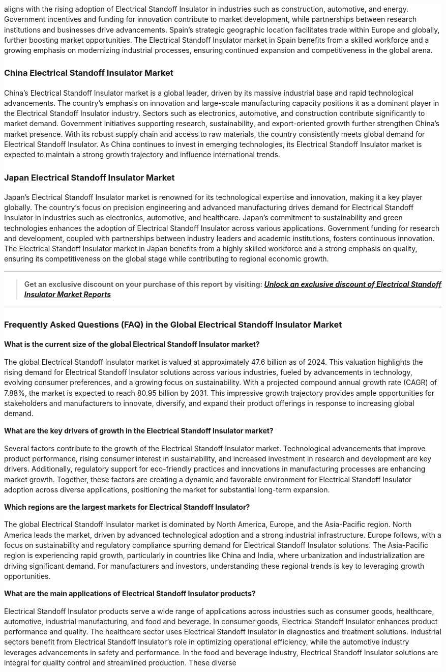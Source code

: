 aligns with the rising adoption of Electrical Standoff Insulator in industries such as construction, automotive, and energy. Government incentives and funding for innovation contribute to market development, while partnerships between research institutions and businesses drive advancements. Spain&rsquo;s strategic geographic location facilitates trade within Europe and globally, further boosting market opportunities. The Electrical Standoff Insulator market in Spain benefits from a skilled workforce and a growing emphasis on modernizing industrial processes, ensuring continued expansion and competitiveness in the global arena.</p><h3>China Electrical Standoff Insulator Market</h3><p>China&rsquo;s Electrical Standoff Insulator market is a global leader, driven by its massive industrial base and rapid technological advancements. The country&rsquo;s emphasis on innovation and large-scale manufacturing capacity positions it as a dominant player in the Electrical Standoff Insulator industry. Sectors such as electronics, automotive, and construction contribute significantly to market demand. Government initiatives supporting research, sustainability, and export-oriented growth further strengthen China&rsquo;s market presence. With its robust supply chain and access to raw materials, the country consistently meets global demand for Electrical Standoff Insulator. As China continues to invest in emerging technologies, its Electrical Standoff Insulator market is expected to maintain a strong growth trajectory and influence international trends.</p><h3>Japan Electrical Standoff Insulator Market</h3><p>Japan&rsquo;s Electrical Standoff Insulator market is renowned for its technological expertise and innovation, making it a key player globally. The country&rsquo;s focus on precision engineering and advanced manufacturing drives demand for Electrical Standoff Insulator in industries such as electronics, automotive, and healthcare. Japan&rsquo;s commitment to sustainability and green technologies enhances the adoption of Electrical Standoff Insulator across various applications. Government funding for research and development, coupled with partnerships between industry leaders and academic institutions, fosters continuous innovation. The Electrical Standoff Insulator market in Japan benefits from a highly skilled workforce and a strong emphasis on quality, ensuring its competitiveness on the global stage while contributing to regional economic growth.</p><hr /><blockquote><p><strong>Get an exclusive discount on your purchase of this report by visiting: <em><a href="://marketresearchpulse.com/ask-for-discount/49651?utm_source=Github&amp;utm_medium=0115">Unlock an exclusive discount of Electrical Standoff Insulator Market Reports</a></em>&nbsp;</strong></p></blockquote><hr /><h3>Frequently Asked Questions (FAQ) in the Global Electrical Standoff Insulator Market</h3><p><strong>What is the current size of the global Electrical Standoff Insulator market?</strong></p><p>The global Electrical Standoff Insulator market is valued at approximately 47.6 billion as of 2024. This valuation highlights the rising demand for Electrical Standoff Insulator solutions across various industries, fueled by advancements in technology, evolving consumer preferences, and a growing focus on sustainability. With a projected compound annual growth rate (CAGR) of 7.88%, the market is expected to reach 80.95 billion by 2031. This impressive growth trajectory provides ample opportunities for stakeholders and manufacturers to innovate, diversify, and expand their product offerings in response to increasing global demand.</p><p><strong>What are the key drivers of growth in the Electrical Standoff Insulator market?</strong></p><p>Several factors contribute to the growth of the Electrical Standoff Insulator market. Technological advancements that improve product performance, rising consumer interest in sustainability, and increased investment in research and development are key drivers. Additionally, regulatory support for eco-friendly practices and innovations in manufacturing processes are enhancing market growth. Together, these factors are creating a dynamic and favorable environment for Electrical Standoff Insulator adoption across diverse applications, positioning the market for substantial long-term expansion.</p><p><strong>Which regions are the largest markets for Electrical Standoff Insulator?</strong></p><p>The global Electrical Standoff Insulator market is dominated by North America, Europe, and the Asia-Pacific region. North America leads the market, driven by advanced technological adoption and a strong industrial infrastructure. Europe follows, with a focus on sustainability and regulatory compliance spurring demand for Electrical Standoff Insulator solutions. The Asia-Pacific region is experiencing rapid growth, particularly in countries like China and India, where urbanization and industrialization are driving significant demand. For manufacturers and investors, understanding these regional trends is key to leveraging growth opportunities.</p><p><strong>What are the main applications of Electrical Standoff Insulator products?</strong></p><p>Electrical Standoff Insulator products serve a wide range of applications across industries such as consumer goods, healthcare, automotive, industrial manufacturing, and food and beverage. In consumer goods, Electrical Standoff Insulator enhances product performance and quality. The healthcare sector uses Electrical Standoff Insulator in diagnostics and treatment solutions. Industrial sectors benefit from Electrical Standoff Insulator&rsquo;s role in optimizing operational efficiency, while the automotive industry leverages advancements in safety and performance. In the food and beverage industry, Electrical Standoff Insulator solutions are integral for quality control and streamlined production. These diverse